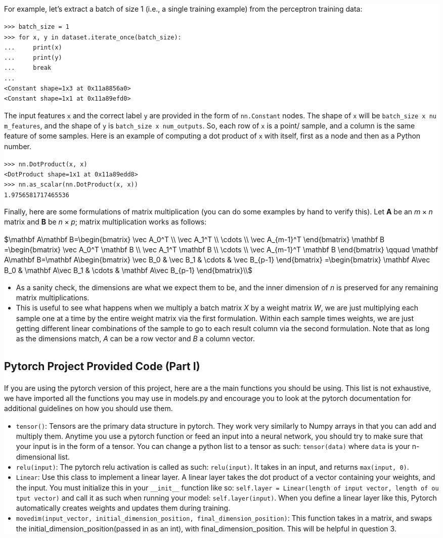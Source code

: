 For example, let’s extract a batch of size 1 (i.e., a single training example) from the perceptron training data:

```
>>> batch_size = 1
>>> for x, y in dataset.iterate_once(batch_size):
...     print(x)
...     print(y)
...     break
...
<Constant shape=1x3 at 0x11a8856a0>
<Constant shape=1x1 at 0x11a89efd0>
```

The input features `x` and the correct label `y` are provided in the form of `nn.Constant` nodes. The shape of `x` will be `batch_size x num_features`, and the shape of `y` is `batch_size x num_outputs`. So, each row of `x` is a point/ sample, and a column is the same feature of some samples. Here is an example of computing a dot product of `x` with itself, first as a node and then as a Python number.

```
>>> nn.DotProduct(x, x)
<DotProduct shape=1x1 at 0x11a89edd8>
>>> nn.as_scalar(nn.DotProduct(x, x))
1.9756581717465536
```

Finally, here are some formulations of matrix multiplication (you can do some examples by hand to verify this). Let $\mathbf A$ be an $m \times n$ matrix and $\mathbf B$ be $n \times p$; matrix multiplication works as follows:

$\mathbf A\mathbf B=\begin{bmatrix} \vec A_0^T \\ \vec A_1^T \\ \cdots \\ \vec A_{m-1}^T \end{bmatrix} \mathbf B =\begin{bmatrix} \vec A_0^T \mathbf B \\ \vec A_1^T \mathbf B \\ \cdots \\ \vec A_{m-1}^T \mathbf B \end{bmatrix} \qquad \mathbf A\mathbf B=\mathbf A\begin{bmatrix} \vec B_0 & \vec B_1 & \cdots & \vec B_{p-1} \end{bmatrix} =\begin{bmatrix} \mathbf A\vec B_0 & \mathbf A\vec B_1 & \cdots & \mathbf A\vec B_{p-1} \end{bmatrix}\\$

*   As a sanity check, the dimensions are what we expect them to be, and the inner dimension of $n$ is preserved for any remaining matrix multiplications.
*   This is useful to see what happens when we multiply a batch matrix $X$ by a weight matrix $W$, we are just multiplying each sample one at a time by the entire weight matrix via the first formulation. Within each sample times weights, we are just getting different linear combinations of the sample to go to each result column via the second formulation. Note that as long as the dimensions match, $A$ can be a row vector and $B$ a column vector.

Pytorch Project Provided Code (Part I)
------------------------------------------------------------------------------------------

If you are using the pytorch version of this project, here are a the main functions you should be using. This list is not exhaustive, we have imported all the functions you may use in models.py and encourage you to look at the pytorch documentation for additional guidelines on how you should use them.

*   `tensor()`: Tensors are the primary data structure in pytorch. They work very similarly to Numpy arrays in that you can add and multiply them. Anytime you use a pytorch function or feed an input into a neural network, you should try to make sure that your input is in the form of a tensor. You can change a python list to a tensor as such: `tensor(data)` where `data` is your n-dimensional list.
*   `relu(input)`: The pytorch relu activation is called as such: `relu(input)`. It takes in an input, and returns `max(input, 0)`.
*   `Linear`: Use this class to implement a linear layer. A linear layer takes the dot product of a vector containing your weights, and the input. You must initialize this in your `__init__` function like so: `self.layer = Linear(length of input vector, length of output vector)` and call it as such when running your model: `self.layer(input)`. When you define a linear layer like this, Pytorch automatically creates weights and updates them during training.
*   `movedim(input_vector, initial_dimension_position, final_dimension_position)`: This function takes in a matrix, and swaps the initial\_dimension\_position(passed in as an int), with final\_dimension\_position. This will be helpful in question 3.
